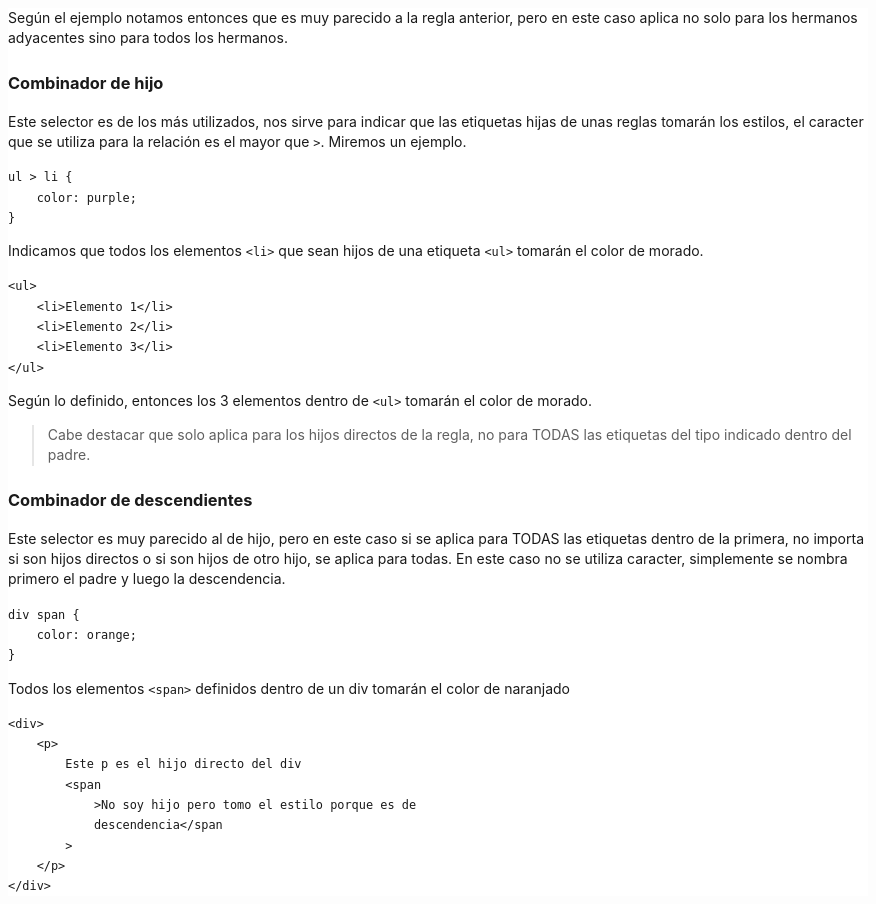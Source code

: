 Según el ejemplo notamos entonces que es muy parecido a la regla anterior, pero en este caso aplica no solo para los hermanos adyacentes sino para todos los hermanos.

### Combinador de hijo

Este selector es de los más utilizados, nos sirve para indicar que las etiquetas hijas de unas reglas tomarán los estilos, el caracter que se utiliza para la relación es el mayor que `>`. Miremos un ejemplo.

```
ul > li {
    color: purple;
}
```

Indicamos que todos los elementos `<li>` que sean hijos de una etiqueta `<ul>` tomarán el color de morado.

```
<ul>
    <li>Elemento 1</li>
    <li>Elemento 2</li>
    <li>Elemento 3</li>
</ul>
```

Según lo definido, entonces los 3 elementos dentro de `<ul>` tomarán el color de morado.

> Cabe destacar que solo aplica para los hijos directos de la regla, no para TODAS las etiquetas del tipo indicado dentro del padre.

### Combinador de descendientes

Este selector es muy parecido al de hijo, pero en este caso si se aplica para TODAS las etiquetas dentro de la primera, no importa si son hijos directos o si son hijos de otro hijo, se aplica para todas. En este caso no se utiliza caracter, simplemente se nombra primero el padre y luego la descendencia.

```
div span {
    color: orange;
}
```

Todos los elementos `<span>` definidos dentro de un div tomarán el color de naranjado

```
<div>
    <p>
        Este p es el hijo directo del div
        <span
            >No soy hijo pero tomo el estilo porque es de
            descendencia</span
        >
    </p>
</div>
```
